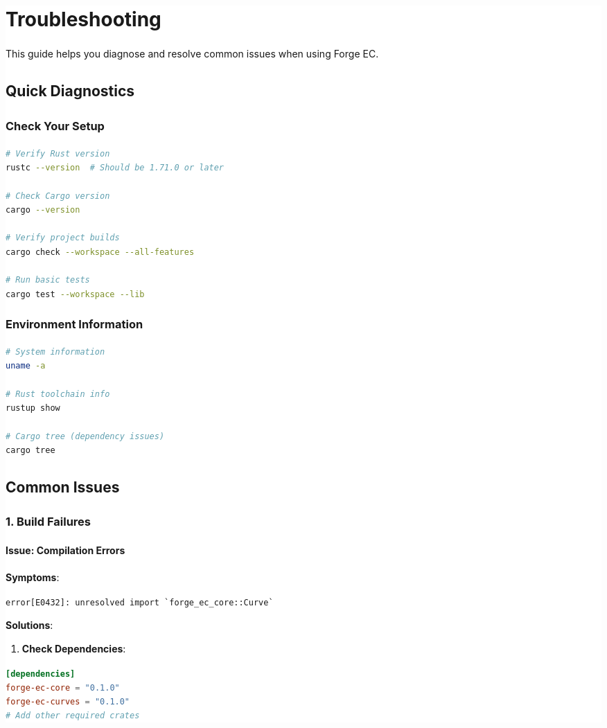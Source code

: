 # Troubleshooting

This guide helps you diagnose and resolve common issues when using Forge EC.

## Quick Diagnostics

### Check Your Setup

```bash
# Verify Rust version
rustc --version  # Should be 1.71.0 or later

# Check Cargo version
cargo --version

# Verify project builds
cargo check --workspace --all-features

# Run basic tests
cargo test --workspace --lib
```

### Environment Information

```bash
# System information
uname -a

# Rust toolchain info
rustup show

# Cargo tree (dependency issues)
cargo tree
```

## Common Issues

### 1. Build Failures

#### Issue: Compilation Errors

**Symptoms**:
```
error[E0432]: unresolved import `forge_ec_core::Curve`
```

**Solutions**:

1. **Check Dependencies**:
```toml
[dependencies]
forge-ec-core = "0.1.0"
forge-ec-curves = "0.1.0"
# Add other required crates
```
